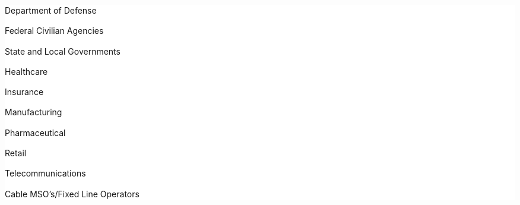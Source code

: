 





Department of Defense






Federal Civilian Agencies






State and Local Governments









Healthcare
 







Insurance
 







Manufacturing
 







Pharmaceutical
 







Retail
 







Telecommunications
 






Cable MSO’s/Fixed Line Operators
